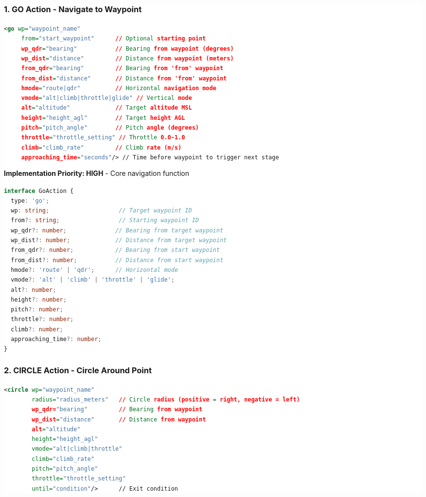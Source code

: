 ### 1. **GO Action** - Navigate to Waypoint
```xml
<go wp="waypoint_name"
     from="start_waypoint"      // Optional starting point
     wp_qdr="bearing"           // Bearing from waypoint (degrees)
     wp_dist="distance"         // Distance from waypoint (meters)
     from_qdr="bearing"         // Bearing from 'from' waypoint
     from_dist="distance"       // Distance from 'from' waypoint
     hmode="route|qdr"          // Horizontal navigation mode
     vmode="alt|climb|throttle|glide" // Vertical mode
     alt="altitude"             // Target altitude MSL
     height="height_agl"        // Target height AGL
     pitch="pitch_angle"        // Pitch angle (degrees)
     throttle="throttle_setting" // Throttle 0.0-1.0
     climb="climb_rate"         // Climb rate (m/s)
     approaching_time="seconds"/> // Time before waypoint to trigger next stage
```

**Implementation Priority: HIGH** - Core navigation function
```typescript
interface GoAction {
  type: 'go';
  wp: string;                    // Target waypoint ID
  from?: string;                 // Starting waypoint ID
  wp_qdr?: number;              // Bearing from target waypoint
  wp_dist?: number;             // Distance from target waypoint
  from_qdr?: number;            // Bearing from start waypoint
  from_dist?: number;           // Distance from start waypoint
  hmode?: 'route' | 'qdr';      // Horizontal mode
  vmode?: 'alt' | 'climb' | 'throttle' | 'glide';
  alt?: number;
  height?: number;
  pitch?: number;
  throttle?: number;
  climb?: number;
  approaching_time?: number;
}
```

### 2. **CIRCLE Action** - Circle Around Point
```xml
<circle wp="waypoint_name"
        radius="radius_meters"   // Circle radius (positive = right, negative = left)
        wp_qdr="bearing"         // Bearing from waypoint
        wp_dist="distance"       // Distance from waypoint
        alt="altitude"
        height="height_agl"
        vmode="alt|climb|throttle"
        climb="climb_rate"
        pitch="pitch_angle"
        throttle="throttle_setting"
        until="condition"/>      // Exit condition
```

